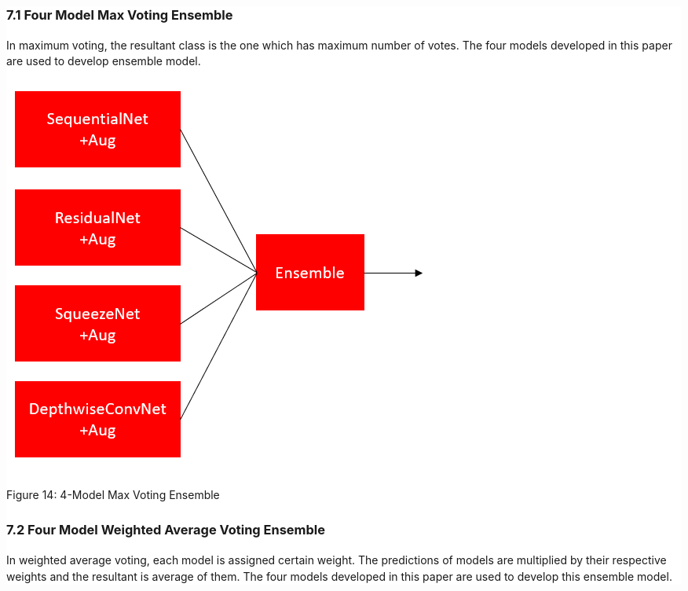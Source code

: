 ### 7.1 Four Model Max Voting Ensemble
In maximum voting, the resultant class is the one which has maximum number of votes. The four models developed in this paper are used to develop ensemble model.

![alt text](https://github.com/tushargoyal9990/CNN-Extended-Comparative-Study-Ensemble-Project/blob/main/Images/4-Model%20Max%20Ensemble.png)

Figure 14: 4-Model Max Voting Ensemble

### 7.2 Four Model Weighted Average Voting Ensemble
In weighted average voting, each model is assigned certain weight. The predictions of models are multiplied by their respective weights and the resultant is average of them. The four models developed in this paper are used to develop this ensemble model.
